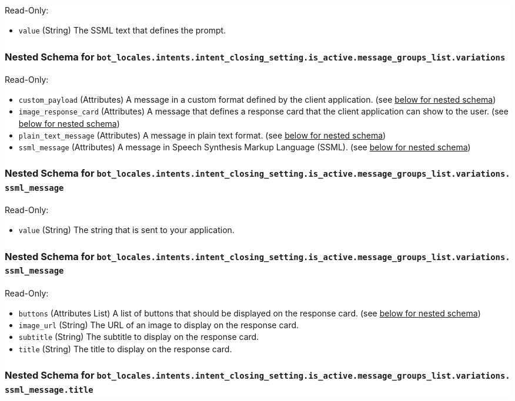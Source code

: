 Read-Only:

- `value` (String) The SSML text that defines the prompt.



<a id="nestedatt--bot_locales--intents--intent_closing_setting--is_active--message_groups_list--variations"></a>
### Nested Schema for `bot_locales.intents.intent_closing_setting.is_active.message_groups_list.variations`

Read-Only:

- `custom_payload` (Attributes) A message in a custom format defined by the client application. (see [below for nested schema](#nestedatt--bot_locales--intents--intent_closing_setting--is_active--message_groups_list--variations--custom_payload))
- `image_response_card` (Attributes) A message that defines a response card that the client application can show to the user. (see [below for nested schema](#nestedatt--bot_locales--intents--intent_closing_setting--is_active--message_groups_list--variations--image_response_card))
- `plain_text_message` (Attributes) A message in plain text format. (see [below for nested schema](#nestedatt--bot_locales--intents--intent_closing_setting--is_active--message_groups_list--variations--plain_text_message))
- `ssml_message` (Attributes) A message in Speech Synthesis Markup Language (SSML). (see [below for nested schema](#nestedatt--bot_locales--intents--intent_closing_setting--is_active--message_groups_list--variations--ssml_message))

<a id="nestedatt--bot_locales--intents--intent_closing_setting--is_active--message_groups_list--variations--custom_payload"></a>
### Nested Schema for `bot_locales.intents.intent_closing_setting.is_active.message_groups_list.variations.ssml_message`

Read-Only:

- `value` (String) The string that is sent to your application.


<a id="nestedatt--bot_locales--intents--intent_closing_setting--is_active--message_groups_list--variations--image_response_card"></a>
### Nested Schema for `bot_locales.intents.intent_closing_setting.is_active.message_groups_list.variations.ssml_message`

Read-Only:

- `buttons` (Attributes List) A list of buttons that should be displayed on the response card. (see [below for nested schema](#nestedatt--bot_locales--intents--intent_closing_setting--is_active--message_groups_list--variations--ssml_message--buttons))
- `image_url` (String) The URL of an image to display on the response card.
- `subtitle` (String) The subtitle to display on the response card.
- `title` (String) The title to display on the response card.

<a id="nestedatt--bot_locales--intents--intent_closing_setting--is_active--message_groups_list--variations--ssml_message--buttons"></a>
### Nested Schema for `bot_locales.intents.intent_closing_setting.is_active.message_groups_list.variations.ssml_message.title`
